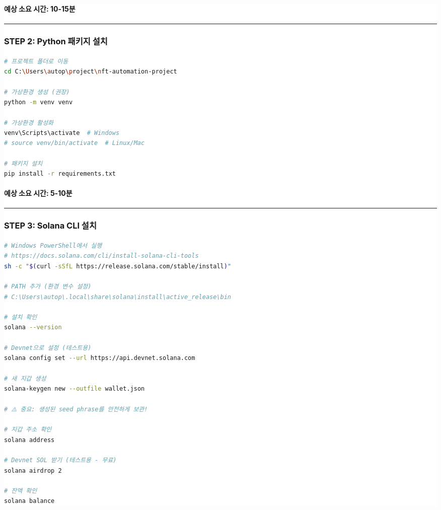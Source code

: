 #### 예상 소요 시간: 10-15분

---

### STEP 2: Python 패키지 설치

```bash
# 프로젝트 폴더로 이동
cd C:\Users\autop\project\nft-automation-project

# 가상환경 생성 (권장)
python -m venv venv

# 가상환경 활성화
venv\Scripts\activate  # Windows
# source venv/bin/activate  # Linux/Mac

# 패키지 설치
pip install -r requirements.txt
```

#### 예상 소요 시간: 5-10분

---

### STEP 3: Solana CLI 설치

```bash
# Windows PowerShell에서 실행
# https://docs.solana.com/cli/install-solana-cli-tools
sh -c "$(curl -sSfL https://release.solana.com/stable/install)"

# PATH 추가 (환경 변수 설정)
# C:\Users\autop\.local\share\solana\install\active_release\bin

# 설치 확인
solana --version

# Devnet으로 설정 (테스트용)
solana config set --url https://api.devnet.solana.com

# 새 지갑 생성
solana-keygen new --outfile wallet.json

# ⚠️ 중요: 생성된 seed phrase를 안전하게 보관!

# 지갑 주소 확인
solana address

# Devnet SOL 받기 (테스트용 - 무료)
solana airdrop 2

# 잔액 확인
solana balance
```

